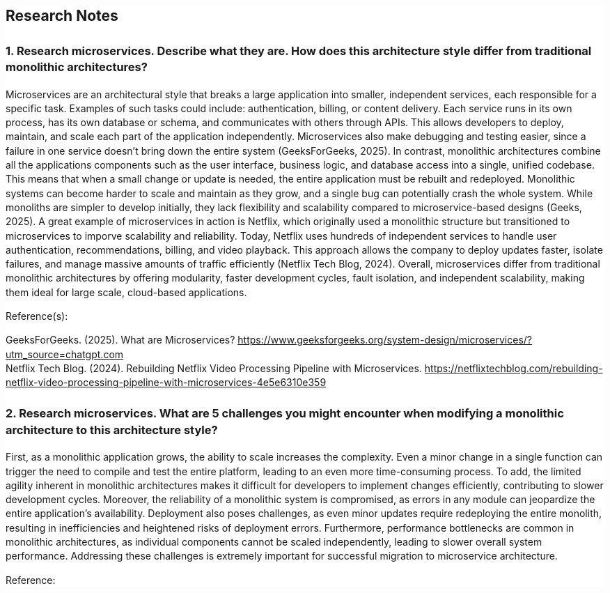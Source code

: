 
## Research Notes

### 1. Research microservices. Describe what they are. How does this architecture style differ from traditional monolithic architectures?

<p>Microservices are an architectural style that breaks a large application into smaller, independent services, each responsible for a specific task. Examples of such tasks could include: authentication, billing, or content delivery. Each service runs in its own process, has its own database or schema, and communicates with others through APIs. This allows developers to deploy, maintain, and scale each part of the application independently. Microservices also make debugging and testing easier, since a failure in one service doesn’t bring down the entire system (GeeksForGeeks, 2025).  
In contrast, monolithic architectures combine all the applications components such as the user interface, business logic, and database access into a single, unified codebase. This means that when a small change or update is needed, the entire application must be rebuilt and redeployed. Monolithic systems can become harder to scale and maintain as they grow, and a single bug can potentially crash the whole system. While monoliths are simpler to develop initially, they lack flexibility and scalability compared to microservice-based designs (Geeks, 2025). 
A great example of microservices in action is Netflix, which originally used a monolithic structure but transitioned to microservices to imporve scalability and reliability. Today, Netflix uses hundreds of independent services to handle user authentication, recommendations, billing, and video playback. This approach allows the company to deploy updates faster, isolate failures, and manage massive amounts of traffic efficiently (Netflix Tech Blog, 2024). Overall, microservices differ from traditional monolithic architectures by offering modularity, faster development cycles, fault isolation, and independent scalability, making them ideal for large scale, cloud-based applications.  
  
Reference(s): 

GeeksForGeeks. (2025). What are Microservices? https://www.geeksforgeeks.org/system-design/microservices/?utm_source=chatgpt.com  
Netflix Tech Blog. (2024). Rebuilding Netflix Video Processing Pipeline with Microservices. https://netflixtechblog.com/rebuilding-netflix-video-processing-pipeline-with-microservices-4e5e6310e359</p>

### 2. Research microservices. What are 5 challenges you might encounter when modifying a monolithic architecture to this architecture style?

<p>First, as a monolithic application grows, the ability to scale increases the complexity. Even a minor change in a single function can trigger the need to compile and test the entire platform, leading to an even more time-consuming process. To add, the limited agility inherent in monolithic architectures makes it difficult for developers to implement changes efficiently, contributing to slower development cycles. Moreover, the reliability of a monolithic system is compromised, as errors in any module can jeopardize the entire application’s availability. Deployment also poses challenges, as even minor updates require redeploying the entire monolith, resulting in inefficiencies and heightened risks of deployment errors. Furthermore, performance bottlenecks are common in monolithic architectures, as individual components cannot be scaled independently, leading to slower overall system performance. Addressing these challenges is extremely important for successful migration to microservice architecture.
  
Reference: 
